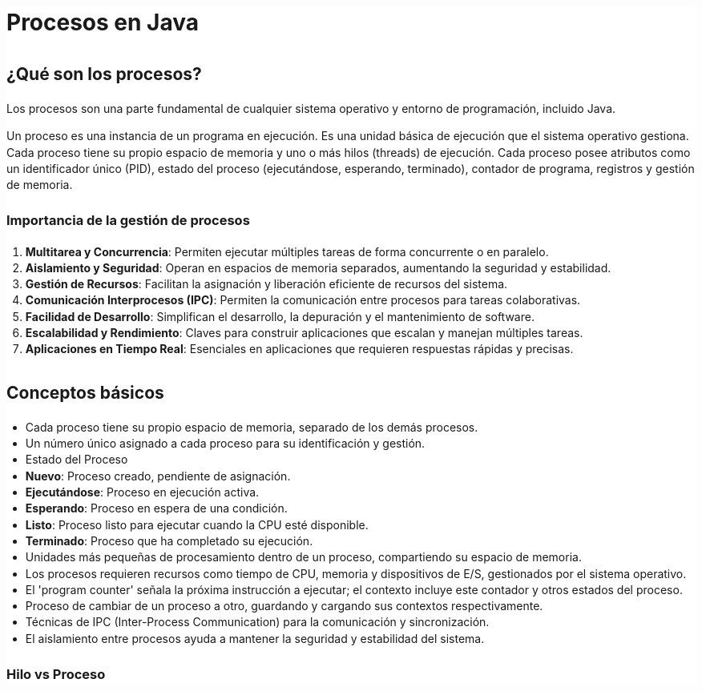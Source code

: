 # Procesos en Java

## ¿Qué son los procesos?

Los procesos son una parte fundamental de cualquier sistema operativo y entorno de programación, incluido Java.

Un proceso es una instancia de un programa en ejecución. Es una unidad básica de ejecución que el sistema operativo gestiona. Cada proceso tiene su propio espacio de memoria y uno o más hilos (threads) de ejecución.
Cada proceso posee atributos como un identificador único (PID), estado del proceso (ejecutándose, esperando, terminado), contador de programa, registros y gestión de memoria.

### Importancia de la gestión de procesos

1. **Multitarea y Concurrencia**: Permiten ejecutar múltiples tareas de forma concurrente o en paralelo.
2. **Aislamiento y Seguridad**: Operan en espacios de memoria separados, aumentando la seguridad y estabilidad.
3. **Gestión de Recursos**: Facilitan la asignación y liberación eficiente de recursos del sistema.
4. **Comunicación Interprocesos (IPC)**: Permiten la comunicación entre procesos para tareas colaborativas.
5. **Facilidad de Desarrollo**: Simplifican el desarrollo, la depuración y el mantenimiento de software.
6. **Escalabilidad y Rendimiento**: Claves para construir aplicaciones que escalan y manejan múltiples tareas.
7. **Aplicaciones en Tiempo Real**: Esenciales en aplicaciones que requieren respuestas rápidas y precisas.

## Conceptos básicos

- Cada proceso tiene su propio espacio de memoria, separado de los demás procesos.
- Un número único asignado a cada proceso para su identificación y gestión.
- Estado del Proceso
- **Nuevo**: Proceso creado, pendiente de asignación.
- **Ejecutándose**: Proceso en ejecución activa.
- **Esperando**: Proceso en espera de una condición.
- **Listo**: Proceso listo para ejecutar cuando la CPU esté disponible.
- **Terminado**: Proceso que ha completado su ejecución.
- Unidades más pequeñas de procesamiento dentro de un proceso, compartiendo su espacio de memoria.
- Los procesos requieren recursos como tiempo de CPU, memoria y dispositivos de E/S, gestionados por el sistema operativo.
- El 'program counter' señala la próxima instrucción a ejecutar; el contexto incluye este contador y otros estados del proceso.
- Proceso de cambiar de un proceso a otro, guardando y cargando sus contextos respectivamente.
- Técnicas de IPC (Inter-Process Communication) para la comunicación y sincronización.
- El aislamiento entre procesos ayuda a mantener la seguridad y estabilidad del sistema.

### Hilo vs Proceso

